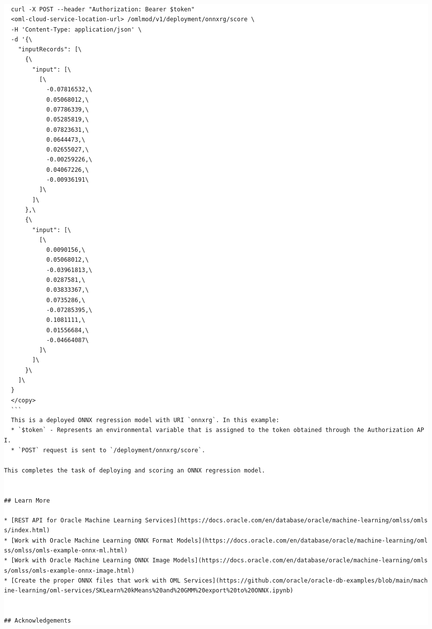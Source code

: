   ```
    curl -X POST --header "Authorization: Bearer $token" 
    <oml-cloud-service-location-url> /omlmod/v1/deployment/onnxrg/score \
    -H 'Content-Type: application/json' \
    -d '{\
      "inputRecords": [\
        {\
          "input": [\
            [\
              -0.07816532,\
              0.05068012,\
              0.07786339,\
              0.05285819,\
              0.07823631,\
              0.0644473,\
              0.02655027,\
              -0.00259226,\
              0.04067226,\
              -0.00936191\
            ]\
          ]\
        },\
        {\
          "input": [\
            [\
              0.0090156,\
              0.05068012,\
              -0.03961813,\
              0.0287581,\
              0.03833367,\
              0.0735286,\
              -0.07285395,\
              0.1081111,\
              0.01556684,\
              -0.04664087\
            ]\
          ]\
        }\
      ]\
    }
    </copy>
    ```
    This is a deployed ONNX regression model with URI `onnxrg`. In this example: 
    * `$token` - Represents an environmental variable that is assigned to the token obtained through the Authorization API.
    * `POST` request is sent to `/deployment/onnxrg/score`.  

  This completes the task of deploying and scoring an ONNX regression model.


## Learn More

* [REST API for Oracle Machine Learning Services](https://docs.oracle.com/en/database/oracle/machine-learning/omlss/omlss/index.html)
* [Work with Oracle Machine Learning ONNX Format Models](https://docs.oracle.com/en/database/oracle/machine-learning/omlss/omlss/omls-example-onnx-ml.html)
* [Work with Oracle Machine Learning ONNX Image Models](https://docs.oracle.com/en/database/oracle/machine-learning/omlss/omlss/omls-example-onnx-image.html)
* [Create the proper ONNX files that work with OML Services](https://github.com/oracle/oracle-db-examples/blob/main/machine-learning/oml-services/SKLearn%20kMeans%20and%20GMM%20export%20to%20ONNX.ipynb)


## Acknowledgements
  ```